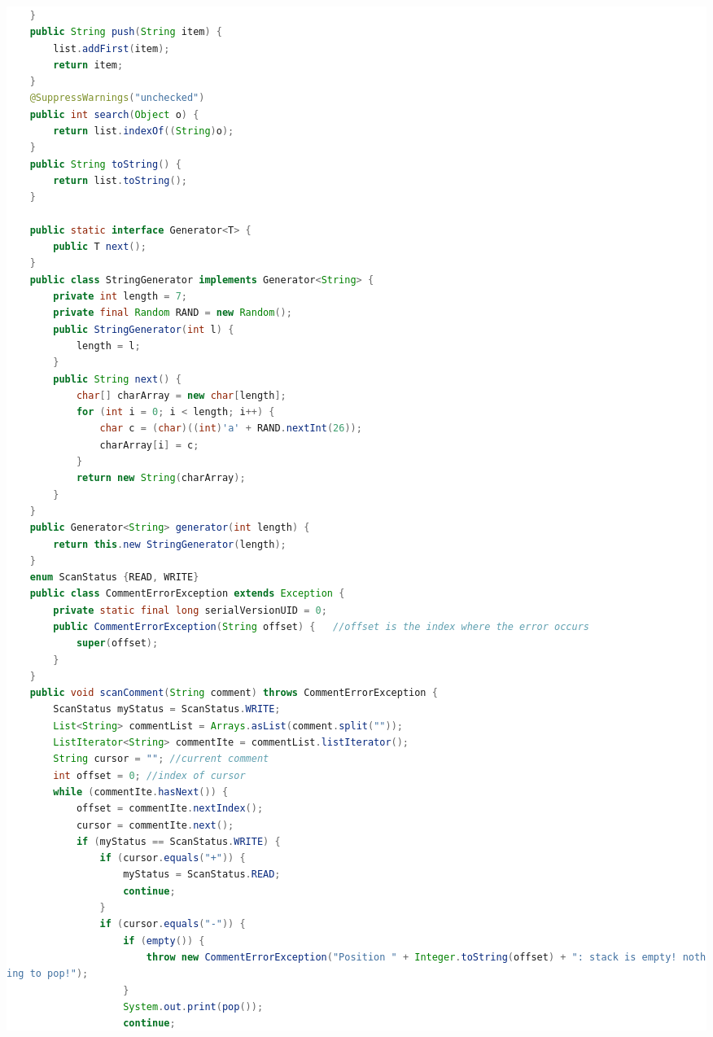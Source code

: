 ```java
    }
    public String push(String item) {
        list.addFirst(item);
        return item;
    }
    @SuppressWarnings("unchecked")
    public int search(Object o) {
        return list.indexOf((String)o);
    }
    public String toString() {
        return list.toString();
    }

    public static interface Generator<T> {
        public T next();
    }
    public class StringGenerator implements Generator<String> {
        private int length = 7;
        private final Random RAND = new Random();
        public StringGenerator(int l) {
            length = l;
        }
        public String next() {
            char[] charArray = new char[length];
            for (int i = 0; i < length; i++) {
                char c = (char)((int)'a' + RAND.nextInt(26));
                charArray[i] = c;
            }
            return new String(charArray);
        }
    }
    public Generator<String> generator(int length) {
        return this.new StringGenerator(length);
    }
    enum ScanStatus {READ, WRITE}
    public class CommentErrorException extends Exception {
        private static final long serialVersionUID = 0;
        public CommentErrorException(String offset) {   //offset is the index where the error occurs
            super(offset);
        }
    }
    public void scanComment(String comment) throws CommentErrorException {
        ScanStatus myStatus = ScanStatus.WRITE;
        List<String> commentList = Arrays.asList(comment.split(""));
        ListIterator<String> commentIte = commentList.listIterator();
        String cursor = ""; //current comment
        int offset = 0; //index of cursor
        while (commentIte.hasNext()) {
            offset = commentIte.nextIndex();
            cursor = commentIte.next();
            if (myStatus == ScanStatus.WRITE) {
                if (cursor.equals("+")) {
                    myStatus = ScanStatus.READ;
                    continue;
                }
                if (cursor.equals("-")) {
                    if (empty()) {
                        throw new CommentErrorException("Position " + Integer.toString(offset) + ": stack is empty! nothing to pop!");
                    }
                    System.out.print(pop());
                    continue;
```